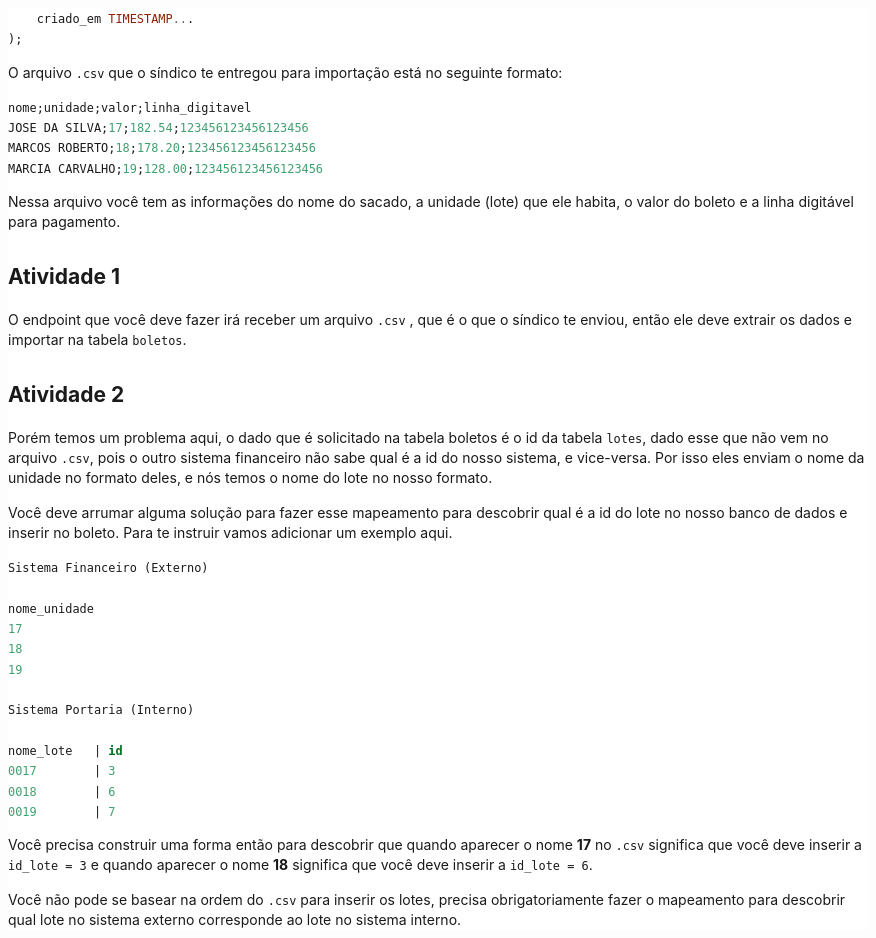 ```sql
	criado_em TIMESTAMP...
);
```

O arquivo `.csv` que o síndico te entregou para importação está no seguinte formato:

```sql
nome;unidade;valor;linha_digitavel
JOSE DA SILVA;17;182.54;123456123456123456
MARCOS ROBERTO;18;178.20;123456123456123456
MARCIA CARVALHO;19;128.00;123456123456123456
```

Nessa arquivo você tem as informações do nome do sacado, a unidade (lote) que ele habita, o valor do boleto e a linha digitável para pagamento.

## Atividade 1

O endpoint que você deve fazer irá receber um arquivo `.csv` , que é o que o síndico te enviou, então ele deve extrair os dados e importar na tabela `boletos`.

## Atividade 2

Porém temos um problema aqui, o dado que é solicitado na tabela boletos é o id da tabela `lotes`, dado esse que não vem no arquivo `.csv`, pois o outro sistema financeiro não sabe qual é a id do nosso sistema, e vice-versa. Por isso eles enviam o nome da unidade no formato deles, e nós temos o nome do lote no nosso formato.

Você deve arrumar alguma solução para fazer esse mapeamento para descobrir qual é a id do lote no nosso banco de dados e inserir no boleto. Para te instruir vamos adicionar um exemplo aqui.

```sql
Sistema Financeiro (Externo)

nome_unidade
17
18
19

Sistema Portaria (Interno)

nome_lote   | id
0017        | 3
0018        | 6
0019        | 7
```

Você precisa construir uma forma então para descobrir que quando aparecer o nome **17** no `.csv` significa que você deve inserir a `id_lote = 3` e quando aparecer o nome **18** significa que você deve inserir a `id_lote = 6`.

Você não pode se basear na ordem do `.csv` para inserir os lotes, precisa obrigatoriamente fazer o mapeamento para descobrir qual lote no sistema externo corresponde ao lote no sistema interno.
